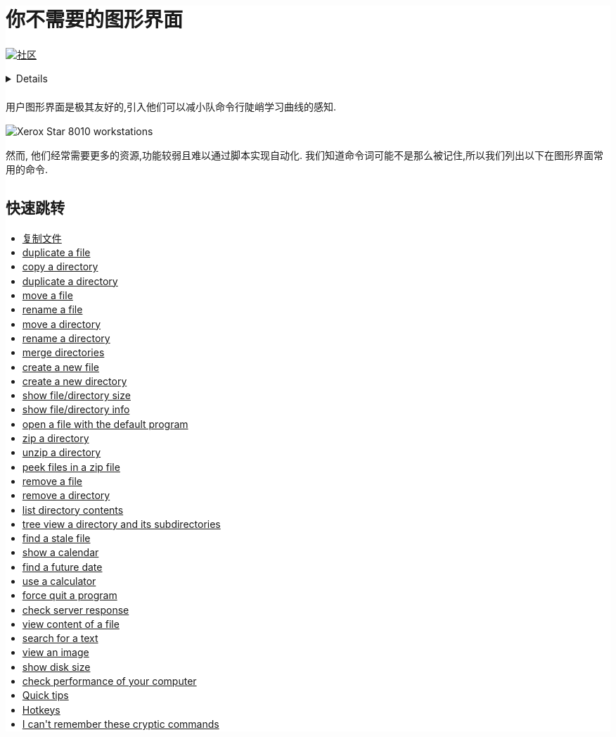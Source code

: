 # 你不需要的图形界面

[![社区](https://withspectrum.github.io/badge/badge.svg)](https://spectrum.chat/you-dont-need/GUI)

<details></details>
<br />
用户图形界面是极其友好的,引入他们可以减小队命令行陡峭学习曲线的感知.

![Xerox Star 8010 workstations](./Xerox_Star_8010_workstations.jpg)

然而, 他们经常需要更多的资源,功能较弱且难以通过脚本实现自动化.
我们知道命令词可能不是那么被记住,所以我们列出以下在图形界面常用的命令.

## 快速跳转
  - [复制文件](#copy-a-file)
  - [duplicate a file](#duplicate-a-file)
  - [copy a directory](#copy-a-directory)
  - [duplicate a directory](#duplicate-a-directory)
  - [move a file](#move-a-file)
  - [rename a file](#rename-a-file)
  - [move a directory](#move-a-directory)
  - [rename a directory](#rename-a-directory)
  - [merge directories](#merge-directories)
  - [create a new file](#create-a-new-file)
  - [create a new directory](#create-a-new-directory)
  - [show file/directory size](#show-filedirectory-size)
  - [show file/directory info](#show-filedirectory-info)
  - [open a file with the default program](#open-a-file-with-the-default-program)
  - [zip a directory](#zip-a-directory)
  - [unzip a directory](#unzip-a-directory)
  - [peek files in a zip file](#peek-files-in-a-zip-file)
  - [remove a file](#remove-a-file)
  - [remove a directory](#remove-a-directory)
  - [list directory contents](#list-directory-contents)
  - [tree view a directory and its subdirectories](#tree-view-a-directory-and-its-subdirectories)
  - [find a stale file](#find-a-stale-file)
  - [show a calendar](#show-a-calendar)
  - [find a future date](#find-a-future-date)
  - [use a calculator](#use-a-calculator)
  - [force quit a program](#force-quit-a-program)
  - [check server response](#check-server-response)
  - [view content of a file](#view-content-of-a-file)
  - [search for a text](#search-for-a-text)
  - [view an image](#view-an-image)
  - [show disk size](#show-disk-size)
  - [check performance of your computer](#check-performance-of-your-computer)
  - [Quick tips](#quick-tips)
  - [Hotkeys](#hotkeys)
  - [I can't remember these cryptic commands](#i-cant-remember-these-cryptic-commands)

